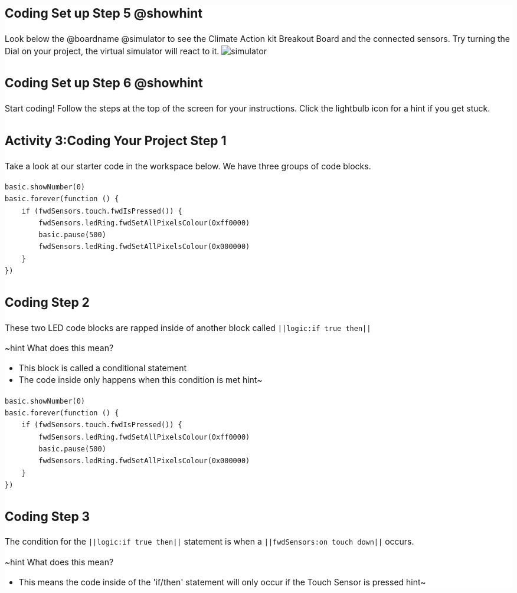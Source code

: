 ## Coding Set up Step 5 @showhint
Look below the @boardname @simulator to see the Climate Action kit Breakout Board and the connected sensors.
Try turning the Dial on your project, the virtual  simulator will react to it.
![simulator](https://climate-action-kits.github.io/pxt-fwd-edu/tutorial-assets/simulator-6-Dial.gif) 

## Coding Set up Step 6  @showhint
Start coding! Follow the steps at the top of the screen for your instructions. Click the lightbulb icon for a hint if you get stuck.

## Activity 3:Coding Your Project Step 1 
Take a look at our starter code in the workspace below. We have three groups of code blocks. 

```template
basic.showNumber(0)
basic.forever(function () {
    if (fwdSensors.touch.fwdIsPressed()) {
        fwdSensors.ledRing.fwdSetAllPixelsColour(0xff0000)
        basic.pause(500)
        fwdSensors.ledRing.fwdSetAllPixelsColour(0x000000)
    }
}) 
```

## Coding Step 2 
These two LED code blocks are rapped inside of another block called ``||logic:if true then||`` 

~hint What does this mean?
- This block is called a conditional statement
- The code inside only happens when this condition is met
  hint~
  
```blocks
basic.showNumber(0)
basic.forever(function () {
    if (fwdSensors.touch.fwdIsPressed()) {
        fwdSensors.ledRing.fwdSetAllPixelsColour(0xff0000)
        basic.pause(500)
        fwdSensors.ledRing.fwdSetAllPixelsColour(0x000000)
    }
})
```

## Coding Step 3 
The condition for the ``||logic:if true then||`` statement is when a ``||fwdSensors:on touch down||`` occurs. 

~hint What does this mean?
- This means the code inside of the 'if/then' statement will only occur if the Touch Sensor is pressed
  hint~
